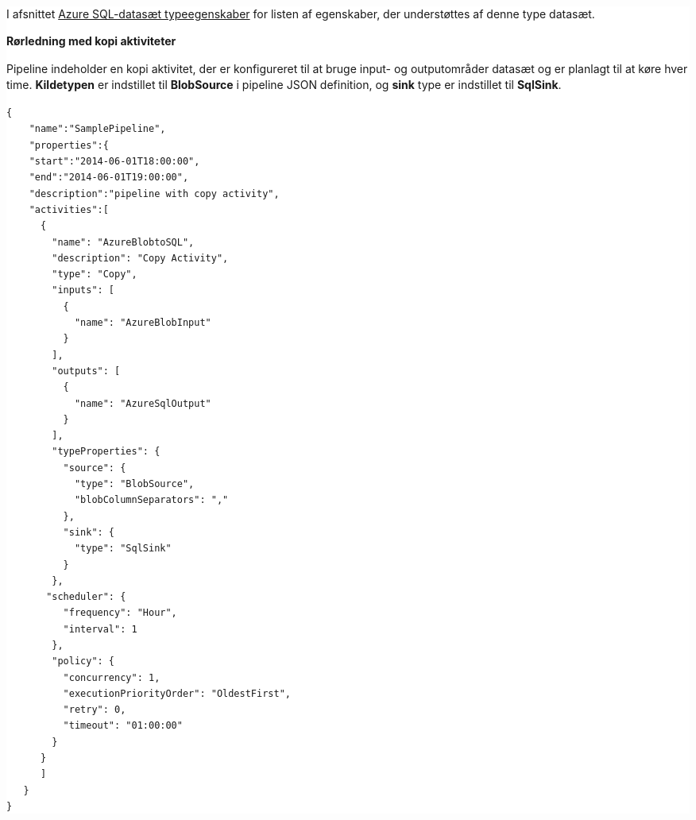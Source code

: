 I afsnittet [Azure SQL-datasæt typeegenskaber](#azure-sql-dataset-type-properties) for listen af egenskaber, der understøttes af denne type datasæt.

**Rørledning med kopi aktiviteter**

Pipeline indeholder en kopi aktivitet, der er konfigureret til at bruge input- og outputområder datasæt og er planlagt til at køre hver time. **Kildetypen** er indstillet til **BlobSource** i pipeline JSON definition, og **sink** type er indstillet til **SqlSink**.

    {  
        "name":"SamplePipeline",
        "properties":{  
        "start":"2014-06-01T18:00:00",
        "end":"2014-06-01T19:00:00",
        "description":"pipeline with copy activity",
        "activities":[  
          {
            "name": "AzureBlobtoSQL",
            "description": "Copy Activity",
            "type": "Copy",
            "inputs": [
              {
                "name": "AzureBlobInput"
              }
            ],
            "outputs": [
              {
                "name": "AzureSqlOutput"
              }
            ],
            "typeProperties": {
              "source": {
                "type": "BlobSource",
                "blobColumnSeparators": ","
              },
              "sink": {
                "type": "SqlSink"
              }
            },
           "scheduler": {
              "frequency": "Hour",
              "interval": 1
            },
            "policy": {
              "concurrency": 1,
              "executionPriorityOrder": "OldestFirst",
              "retry": 0,
              "timeout": "01:00:00"
            }
          }
          ]
       }
    }
